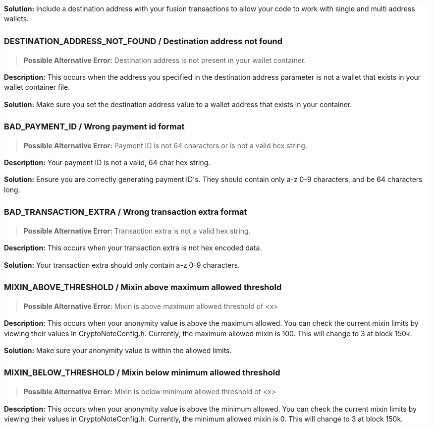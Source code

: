 **Solution:**
Include a destination address with your fusion transactions to allow your code to work with single and multi address wallets.

### DESTINATION_ADDRESS_NOT_FOUND / Destination address not found

> **Possible Alternative Error:** Destination address is not present in your wallet container.

**Description:**
This occurs when the address you specified in the destination address parameter is not a wallet that exists in your wallet container file.

**Solution:**
Make sure you set the destination address value to a wallet address that exists in your container.

### BAD_PAYMENT_ID / Wrong payment id format

> **Possible Alternative Error:** Payment ID is not 64 characters or is not a valid hex string.

**Description:**
Your payment ID is not a valid, 64 char hex string.

**Solution:**
Ensure you are correctly generating payment ID's. They should contain only a-z 0-9 characters, and be 64 characters long.

### BAD_TRANSACTION_EXTRA / Wrong transaction extra format

> **Possible Alternative Error:** Transaction extra is not a valid hex string.

**Description:**
This occurs when your transaction extra is not hex encoded data.

**Solution:**
Your transaction extra should only contain a-z 0-9 characters.

### MIXIN_ABOVE_THRESHOLD / Mixin above maximum allowed threshold

> **Possible Alternative Error:** Mixin is above maximum allowed threshold of \<x\>

**Description:**
This occurs when your anonymity value is above the maximum allowed. You can check the current mixin limits by viewing their values in CryptoNoteConfig.h. Currently, the maximum allowed mixin is 100. This will change to 3 at block 150k.

**Solution:**
Make sure your anonymity value is within the allowed limits.

### MIXIN_BELOW_THRESHOLD / Mixin below minimum allowed threshold

> **Possible Alternative Error:** Mixin is below minimum allowed threshold of \<x\>

**Description:**
This occurs when your anonymity value is above the minimum allowed. You can check the current mixin limits by viewing their values in CryptoNoteConfig.h. Currently, the minimum allowed mixin is 0. This will change to 3 at block 150k.
